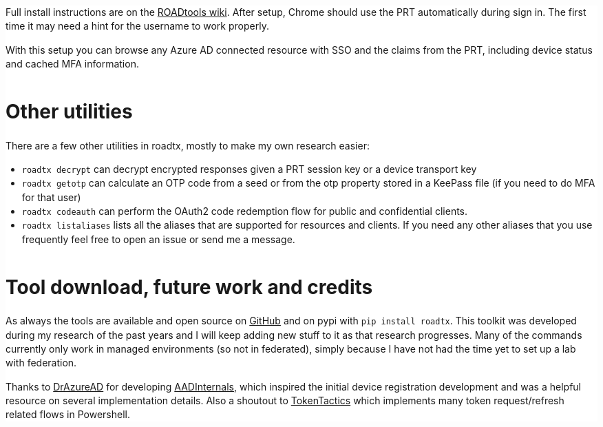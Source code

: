 Full install instructions are on the [ROADtools wiki](https://github.com/dirkjanm/ROADtools/wiki/Setting-up-BrowserCore.py). After setup, Chrome should use the PRT automatically during sign in. The first time it may need a hint for the username to work properly.

With this setup you can browse any Azure AD connected resource with SSO and the claims from the PRT, including device status and cached MFA information. 

# Other utilities
There are a few other utilities in roadtx, mostly to make my own research easier:

* `roadtx decrypt` can decrypt encrypted responses given a PRT session key or a device transport key
* `roadtx getotp` can calculate an OTP code from a seed or from the otp property stored in a KeePass file (if you need to do MFA for that user)
* `roadtx codeauth` can perform the OAuth2 code redemption flow for public and confidential clients.
* `roadtx listaliases` lists all the aliases that are supported for resources and clients. If you need any other aliases that you use frequently feel free to open an issue or send me a message.

# Tool download, future work and credits
As always the tools are available and open source on [GitHub](https://github.com/dirkjanm/ROADtools) and on pypi with `pip install roadtx`. This toolkit was developed during my research of the past years and I will keep adding new stuff to it as that research progresses. Many of the commands currently only work in managed environments (so not in federated), simply because I have not had the time yet to set up a lab with federation.

Thanks to [DrAzureAD](https://twitter.com/DrAzureAD) for developing [AADInternals](https://aadinternals.com/aadinternals/), which inspired the initial device registration development and was a helpful resource on several implementation details. Also a shoutout to [TokenTactics](https://github.com/rvrsh3ll/TokenTactics) which implements many token request/refresh related flows in Powershell.
